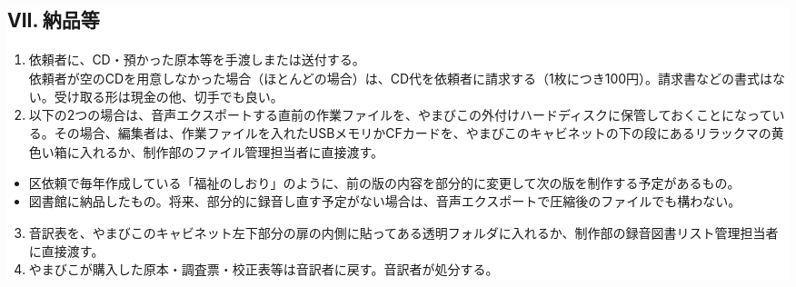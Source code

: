 ## VII. 納品等

1. 依頼者に、CD・預かった原本等を手渡しまたは送付する。  
依頼者が空のCDを用意しなかった場合（ほとんどの場合）は、CD代を依頼者に請求する（1枚につき100円）。請求書などの書式はない。受け取る形は現金の他、切手でも良い。
2. 以下の2つの場合は、音声エクスポートする直前の作業ファイルを、やまびこの外付けハードディスクに保管しておくことになっている。その場合、編集者は、作業ファイルを入れたUSBメモリかCFカードを、やまびこのキャビネットの下の段にあるリラックマの黄色い箱に入れるか、制作部のファイル管理担当者に直接渡す。
  - 区依頼で毎年作成している「福祉のしおり」のように、前の版の内容を部分的に変更して次の版を制作する予定があるもの。
  - 図書館に納品したもの。将来、部分的に録音し直す予定がない場合は、音声エクスポートで圧縮後のファイルでも構わない。
3. 音訳表を、やまびこのキャビネット左下部分の扉の内側に貼ってある透明フォルダに入れるか、制作部の録音図書リスト管理担当者に直接渡す。
4. やまびこが購入した原本・調査票・校正表等は音訳者に戻す。音訳者が処分する。


